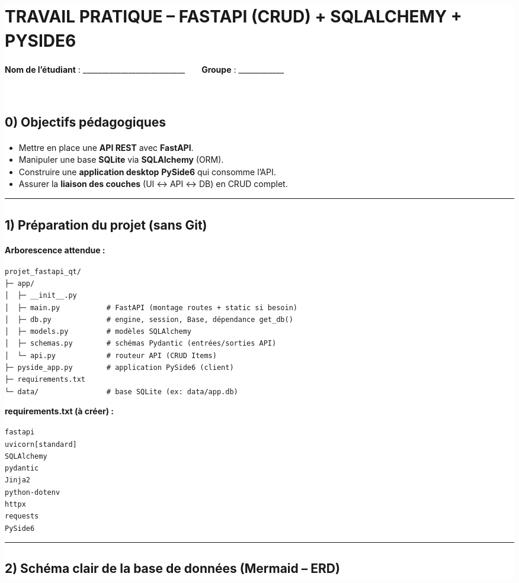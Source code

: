 # TRAVAIL PRATIQUE – FASTAPI (CRUD) + SQLALCHEMY + PYSIDE6

**Nom de l’étudiant** : \_\_\_\_\_\_\_\_\_\_\_\_\_\_\_\_\_\_\_\_\_\_\_\_\_\_\_  **Groupe** : \_\_\_\_\_\_\_\_\_\_\_\_

<br/>

## 0) Objectifs pédagogiques

* Mettre en place une **API REST** avec **FastAPI**.
* Manipuler une base **SQLite** via **SQLAlchemy** (ORM).
* Construire une **application desktop** **PySide6** qui consomme l’API.
* Assurer la **liaison des couches** (UI ↔ API ↔ DB) en CRUD complet.

---

## 1) Préparation du projet (sans Git)

**Arborescence attendue :**

```
projet_fastapi_qt/
├─ app/
│  ├─ __init__.py
│  ├─ main.py           # FastAPI (montage routes + static si besoin)
│  ├─ db.py             # engine, session, Base, dépendance get_db()
│  ├─ models.py         # modèles SQLAlchemy
│  ├─ schemas.py        # schémas Pydantic (entrées/sorties API)
│  └─ api.py            # routeur API (CRUD Items)
├─ pyside_app.py        # application PySide6 (client)
├─ requirements.txt
└─ data/                # base SQLite (ex: data/app.db)
```

**requirements.txt (à créer) :**

```
fastapi
uvicorn[standard]
SQLAlchemy
pydantic
Jinja2
python-dotenv
httpx
requests
PySide6
```

---

## 2) Schéma clair de la base de données (Mermaid – ERD)
